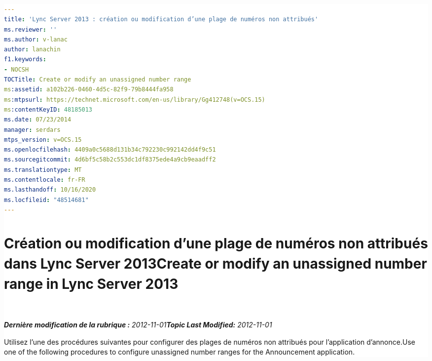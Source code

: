 ```yaml
---
title: 'Lync Server 2013 : création ou modification d’une plage de numéros non attribués'
ms.reviewer: ''
ms.author: v-lanac
author: lanachin
f1.keywords:
- NOCSH
TOCTitle: Create or modify an unassigned number range
ms:assetid: a102b226-0460-4d5c-82f9-79b8444fa958
ms:mtpsurl: https://technet.microsoft.com/en-us/library/Gg412748(v=OCS.15)
ms:contentKeyID: 48185013
ms.date: 07/23/2014
manager: serdars
mtps_version: v=OCS.15
ms.openlocfilehash: 4409a0c5688d131b34c792230c992142dd4f9c51
ms.sourcegitcommit: 4d6bf5c58b2c553dc1df8375ede4a9cb9eaadff2
ms.translationtype: MT
ms.contentlocale: fr-FR
ms.lasthandoff: 10/16/2020
ms.locfileid: "48514681"
---
```

# <a name="create-or-modify-an-unassigned-number-range-in-lync-server-2013"></a><span data-ttu-id="963d0-102">Création ou modification d’une plage de numéros non attribués dans Lync Server 2013</span><span class="sxs-lookup"><span data-stu-id="963d0-102">Create or modify an unassigned number range in Lync Server 2013</span></span>

<div data-xmlns="http://www.w3.org/1999/xhtml">

<div class="topic" data-xmlns="http://www.w3.org/1999/xhtml" data-msxsl="urn:schemas-microsoft-com:xslt" data-cs="https://msdn.microsoft.com/">

<div data-asp="https://msdn2.microsoft.com/asp">



</div>

<div id="mainSection">

<div id="mainBody">

<span> </span>

<span data-ttu-id="963d0-103">_**Dernière modification de la rubrique :** 2012-11-01_</span><span class="sxs-lookup"><span data-stu-id="963d0-103">_**Topic Last Modified:** 2012-11-01_</span></span>

<span data-ttu-id="963d0-104">Utilisez l’une des procédures suivantes pour configurer des plages de numéros non attribués pour l’application d’annonce.</span><span class="sxs-lookup"><span data-stu-id="963d0-104">Use one of the following procedures to configure unassigned number ranges for the Announcement application.</span></span>
